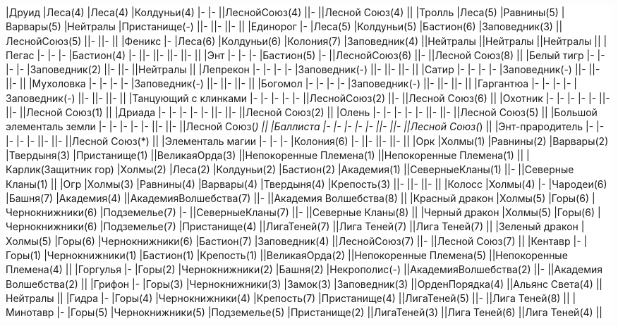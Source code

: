 |Друид                    |Леса(4)                |Леса(4)                |Колдуньи(4)            |-                      |-							||ЛеснойСоюз(4)				||-							||Лесной Союз(4)			||
|Тролль                   |Леса(5)                |Равнины(5)             |Варвары(5)             |Нейтралы               |Пристанище(-)				||-							||-							||-							||
|Единорог                 |-                      |Леса(5)                |Колдуньи(5)            |Бастион(6)             |Заповедник(3)				||ЛеснойСоюз(5)				||-							||-							||
|Феникс                   |-                      |Леса(6)                |Колдуньи(6)            |Колония(7)             |Заповедник(4)				||Нейтралы					||Нейтралы					||Нейтралы					||
|Пегас                    |-                      |-                      |-                      |Бастион(4)             |-							||-							||-							||-							||-							||
|Энт                      |-                      |-                      |-                      |Бастион(5)             |-							||ЛеснойСоюз(6)				||-							||Лесной Союз(8)			||
|Белый тигр               |-                      |-                      |-                      |-                      |Заповедник(2)				||-							||-							||Нейтралы					||
|Лепрекон                 |-                      |-                      |-                      |-                      |Заповедник(-)				||-							||-							||-							||
|Сатир                    |-                      |-                      |-                      |-                      |Заповедник(-)				||-							||-							||-							||
|Мухоловка                |-                      |-                      |-                      |-                      |Заповедник(-)				||-							||-							||-							||
|Богомол                  |-                      |-                      |-                      |-                      |Заповедник(-)				||-							||-							||-							||
|Гаргантюа                |-                      |-                      |-                      |-                      |Заповедник(-)				||-							||-							||-							||
|Танцующий с клинками     |-                      |-                      |-                      |-                      |-							||ЛеснойСоюз(2)				||-							||Лесной Союз(6)			||
|Охотник                  |-                      |-                      |-                      |-                      |-							||-							||-							||Лесной Союз(1)			||
|Дриада                   |-                      |-                      |-                      |-                      |-							||-							||-							||Лесной Союз(2)			||
|Олень                    |-                      |-                      |-                      |-                      |-							||-							||-							||Лесной Союз(5)			||
|Большой элементаль земли |-                      |-                      |-                      |-                      |-							||-							||-							||Лесной Союз(*)			||
|Баллиста                 |-                      |-                      |-                      |-                      |-							||-							||-							||Лесной Союз(*)			||
|Энт-прародитель          |-                      |-                      |-                      |-                      |-							||-							||-							||Лесной Союз(*)			||
|Элементаль магии         |-                      |-                      |-                      |Колония(6)             |-							||-							||-							||-							||
|Орк                      |Холмы(1)               |Равнины(2)             |Варвары(2)             |Твердыня(3)            |Пристанище(1)				||ВеликаяОрда(3)			||Непокоренные Племена(1)	||Непокоренные Племена(1)	||
|Карлик(Защитник гор)     |Холмы(2)               |Леса(2)                |Колдуньи(2)            |Бастион(2)             |Академия(1)				||СеверныеКланы(1)			||-							||Северные Кланы(1)			||
|Огр                      |Холмы(3)               |Равнины(4)             |Варвары(4)             |Твердыня(4)            |Крепость(3)				||-							||-							||-							||
|Колосс                   |Холмы(4)               |-                      |Чародеи(6)             |Башня(7)               |Академия(4)				||АкадемияВолшебства(7)		||-							||Академия Волшебства(8)	||
|Красный дракон           |Холмы(5)               |Горы(6)                |Чернокнижники(6)       |Подземелье(7)          |-							||СеверныеКланы(7)			||-							||Северные Кланы(8)			||
|Черный дракон            |Холмы(5)               |Горы(6)                |Чернокнижники(6)       |Подземелье(7)          |Пристанище(4)				||ЛигаТеней(7)				||Лига Теней(7)				||Лига Теней(7)				||
|Зеленый дракон           |Холмы(5)               |Горы(6)                |Чернокнижники(6)       |Бастион(7)             |Заповедник(4)				||ЛеснойСоюз(7)				||-							||Лесной Союз(7)			||
|Кентавр                  |-                      |Горы(1)                |Чернокнижники(1)       |Бастион(1)             |Крепость(1)				||ВеликаяОрда(2)			||Непокоренные Племена(5)	||Непокоренные Племена(4)	||
|Горгулья                 |-                      |Горы(2)                |Чернокнижники(2)       |Башня(2)               |Некрополис(-)				||АкадемияВолшебства(2)		||-							||Академия Волшебства(2)	||
|Грифон                   |-                      |Горы(3)                |Чернокнижники(3)       |Замок(3)               |Заповедник(3)				||ОрденПорядка(4)			||Альянс Света(4)			||Нейтралы					||
|Гидра                    |-                      |Горы(4)                |Чернокнижники(4)       |Крепость(7)            |Пристанище(4)				||ЛигаТеней(5)				||-							||Лига Теней(8)				||
|Минотавр                 |-                      |Горы(5)                |Чернокнижники(5)       |Подземелье(5)          |Пристанище(2)				||ЛигаТеней(3)				||Лига Теней(6)				||Лига Теней(4)				||